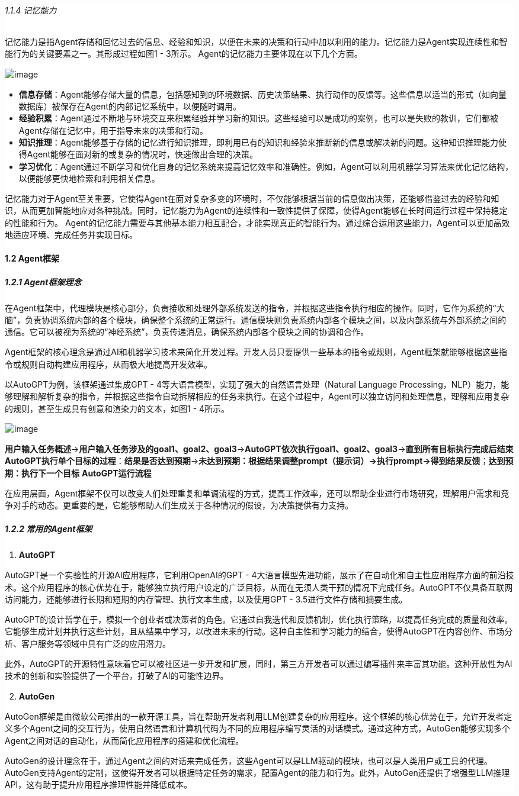 
###### 1.1.4 记忆能力
记忆能力是指Agent存储和回忆过去的信息、经验和知识，以便在未来的决策和行动中加以利用的能力。记忆能力是Agent实现连续性和智能行为的关键要素之一。其形成过程如图1 - 3所示。 
Agent的记忆能力主要体现在以下几个方面。 

![image](https://github.com/user-attachments/assets/4c90aa15-fafd-4658-bf97-b3e53f8b50c7)


- **信息存储**：Agent能够存储大量的信息，包括感知到的环境数据、历史决策结果、执行动作的反馈等。这些信息以适当的形式（如向量数据库）被保存在Agent的内部记忆系统中，以便随时调用。 
- **经验积累**：Agent通过不断地与环境交互来积累经验并学习新的知识。这些经验可以是成功的案例，也可以是失败的教训，它们都被Agent存储在记忆中，用于指导未来的决策和行动。 
- **知识推理**：Agent能够基于存储的记忆进行知识推理，即利用已有的知识和经验来推断新的信息或解决新的问题。这种知识推理能力使得Agent能够在面对新的或复杂的情况时，快速做出合理的决策。 
- **学习优化**：Agent通过不断学习和优化自身的记忆系统来提高记忆效率和准确性。例如，Agent可以利用机器学习算法来优化记忆结构，以便能够更快地检索和利用相关信息。 

记忆能力对于Agent至关重要，它使得Agent在面对复杂多变的环境时，不仅能够根据当前的信息做出决策，还能够借鉴过去的经验和知识，从而更加智能地应对各种挑战。同时，记忆能力为Agent的连续性和一致性提供了保障，使得Agent能够在长时间运行过程中保持稳定的性能和行为。 
Agent的记忆能力需要与其他基本能力相互配合，才能实现真正的智能行为。通过综合运用这些能力，Agent可以更加高效地适应环境、完成任务并实现目标。

#### 1.2 Agent框架

##### 1.2.1 Agent框架理念
在Agent框架中，代理模块是核心部分，负责接收和处理外部系统发送的指令，并根据这些指令执行相应的操作。同时，它作为系统的“大脑”，负责协调系统内部的各个模块，确保整个系统的正常运行。通信模块则负责系统内部各个模块之间，以及内部系统与外部系统之间的通信。它可以被视为系统的“神经系统”，负责传递消息，确保系统内部各个模块之间的协调和合作。 

Agent框架的核心理念是通过AI和机器学习技术来简化开发过程。开发人员只要提供一些基本的指令或规则，Agent框架就能够根据这些指令或规则自动构建应用程序，从而极大地提高开发效率。 

以AutoGPT为例，该框架通过集成GPT - 4等大语言模型，实现了强大的自然语言处理（Natural Language Processing，NLP）能力，能够理解和解析复杂的指令，并根据这些指令自动拆解相应的任务来执行。在这个过程中，Agent可以独立访问和处理信息，理解和应用复杂的规则，甚至生成具有创意和渲染力的文本，如图1 - 4所示。 

![image](https://github.com/user-attachments/assets/b878e758-9e56-45fb-bd91-bb7301fae313)


**用户输入任务概述**→**用户输入任务涉及的goal1、goal2、goal3**→**AutoGPT依次执行goal1、goal2、goal3**→**直到所有目标执行完成后结束**
**AutoGPT执行单个目标的过程**：**结果是否达到预期**→**未达到预期：根据结果调整prompt（提示词）→执行prompt→得到结果反馈**；**达到预期：执行下一个目标**
**AutoGPT运行流程**

在应用层面，Agent框架不仅可以改变人们处理重复和单调流程的方式，提高工作效率，还可以帮助企业进行市场研究，理解用户需求和竞争对手的动态。更重要的是，它能够帮助人们生成关于各种情况的假设，为决策提供有力支持。

##### 1.2.2 常用的Agent框架

1. **AutoGPT**

AutoGPT是一个实验性的开源AI应用程序，它利用OpenAI的GPT - 4大语言模型先进功能，展示了在自动化和自主性应用程序方面的前沿技术。这个应用程序的核心优势在于，能够独立执行用户设定的广泛目标，从而在无须人类干预的情况下完成任务。AutoGPT不仅具备互联网访问能力，还能够进行长期和短期的内存管理、执行文本生成，以及使用GPT - 3.5进行文件存储和摘要生成。 

AutoGPT的设计哲学在于，模拟一个创业者或决策者的角色。它通过自我迭代和反馈机制，优化执行策略，以提高任务完成的质量和效率。它能够生成计划并执行这些计划，且从结果中学习，以改进未来的行动。这种自主性和学习能力的结合，使得AutoGPT在内容创作、市场分析、客户服务等领域中具有广泛的应用潜力。 

此外，AutoGPT的开源特性意味着它可以被社区进一步开发和扩展，同时，第三方开发者可以通过编写插件来丰富其功能。这种开放性为AI技术的创新和实验提供了一个平台，打破了AI的可能性边界。



2. **AutoGen**

AutoGen框架是由微软公司推出的一款开源工具，旨在帮助开发者利用LLM创建复杂的应用程序。这个框架的核心优势在于，允许开发者定义多个Agent之间的交互行为，使用自然语言和计算机代码为不同的应用程序编写灵活的对话模式。通过这种方式，AutoGen能够实现多个Agent之间对话的自动化，从而简化应用程序的搭建和优化流程。 

AutoGen的设计理念在于，通过Agent之间的对话来完成任务，这些Agent可以是LLM驱动的模块，也可以是人类用户或工具的代理。AutoGen支持Agent的定制，这使得开发者可以根据特定任务的需求，配置Agent的能力和行为。此外，AutoGen还提供了增强型LLM推理API，这有助于提升应用程序推理性能并降低成本。 
